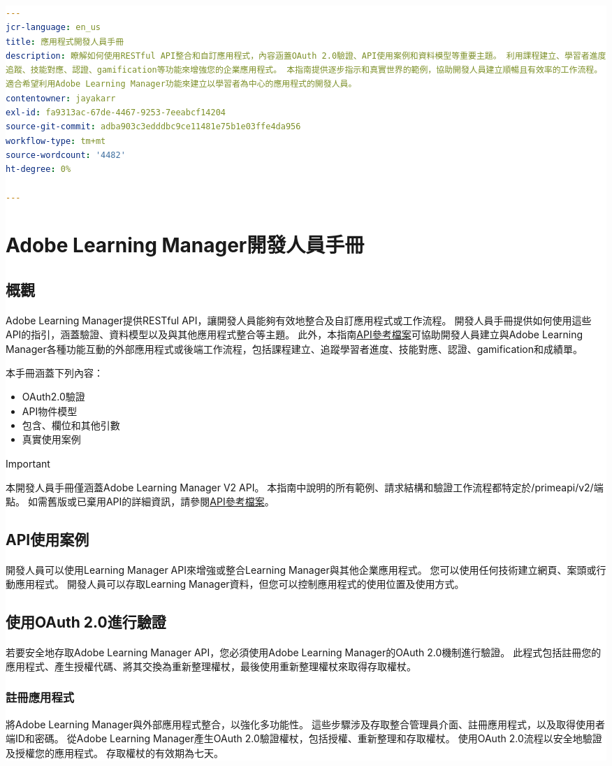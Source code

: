 ```yaml
---
jcr-language: en_us
title: 應用程式開發人員手冊
description: 瞭解如何使用RESTful API整合和自訂應用程式，內容涵蓋OAuth 2.0驗證、API使用案例和資料模型等重要主題。 利用課程建立、學習者進度追蹤、技能對應、認證、gamification等功能來增強您的企業應用程式。 本指南提供逐步指示和真實世界的範例，協助開發人員建立順暢且有效率的工作流程。 適合希望利用Adobe Learning Manager功能來建立以學習者為中心的應用程式的開發人員。
contentowner: jayakarr
exl-id: fa9313ac-67de-4467-9253-7eeabcf14204
source-git-commit: adba903c3edddbc9ce11481e75b1e03ffe4da956
workflow-type: tm+mt
source-wordcount: '4482'
ht-degree: 0%

---
```



# Adobe Learning Manager開發人員手冊

## 概觀

Adobe Learning Manager提供RESTful API，讓開發人員能夠有效地整合及自訂應用程式或工作流程。 開發人員手冊提供如何使用這些API的指引，涵蓋驗證、資料模型以及與其他應用程式整合等主題。 此外，本指南[API參考檔案](https://learningmanager.adobe.com/docs/primeapi/v2/)可協助開發人員建立與Adobe Learning Manager各種功能互動的外部應用程式或後端工作流程，包括課程建立、追蹤學習者進度、技能對應、認證、gamification和成績單。

本手冊涵蓋下列內容：

* OAuth2.0驗證
* API物件模型
* 包含、欄位和其他引數
* 真實使用案例

>[!IMPORTANT]
>
>本開發人員手冊僅涵蓋Adobe Learning Manager V2 API。 本指南中說明的所有範例、請求結構和驗證工作流程都特定於/primeapi/v2/端點。 如需舊版或已棄用API的詳細資訊，請參閱[API參考檔案](https://learningmanager.adobe.com/docs/primeapi/v2/)。

## API使用案例

開發人員可以使用Learning Manager API來增強或整合Learning Manager與其他企業應用程式。 您可以使用任何技術建立網頁、案頭或行動應用程式。 開發人員可以存取Learning Manager資料，但您可以控制應用程式的使用位置及使用方式。

## 使用OAuth 2.0進行驗證

若要安全地存取Adobe Learning Manager API，您必須使用Adobe Learning Manager的OAuth 2.0機制進行驗證。 此程式包括註冊您的應用程式、產生授權代碼、將其交換為重新整理權杖，最後使用重新整理權杖來取得存取權杖。

### 註冊應用程式

將Adobe Learning Manager與外部應用程式整合，以強化多功能性。 這些步驟涉及存取整合管理員介面、註冊應用程式，以及取得使用者端ID和密碼。 從Adobe Learning Manager產生OAuth 2.0驗證權杖，包括授權、重新整理和存取權杖。 使用OAuth 2.0流程以安全地驗證及授權您的應用程式。 存取權杖的有效期為七天。
